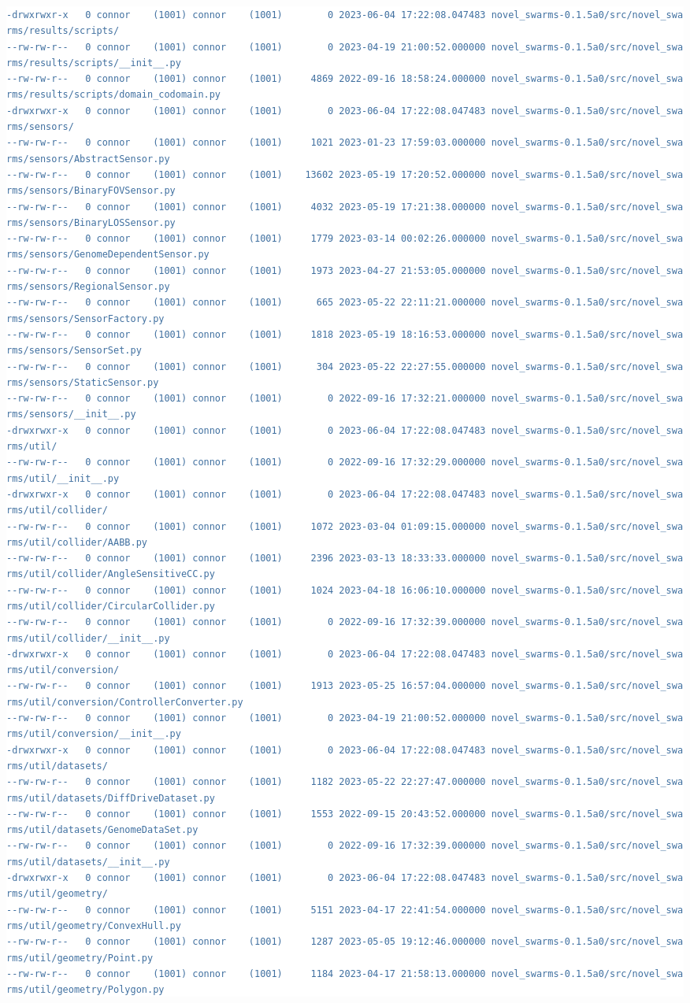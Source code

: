 ```diff
-drwxrwxr-x   0 connor    (1001) connor    (1001)        0 2023-06-04 17:22:08.047483 novel_swarms-0.1.5a0/src/novel_swarms/results/scripts/
--rw-rw-r--   0 connor    (1001) connor    (1001)        0 2023-04-19 21:00:52.000000 novel_swarms-0.1.5a0/src/novel_swarms/results/scripts/__init__.py
--rw-rw-r--   0 connor    (1001) connor    (1001)     4869 2022-09-16 18:58:24.000000 novel_swarms-0.1.5a0/src/novel_swarms/results/scripts/domain_codomain.py
-drwxrwxr-x   0 connor    (1001) connor    (1001)        0 2023-06-04 17:22:08.047483 novel_swarms-0.1.5a0/src/novel_swarms/sensors/
--rw-rw-r--   0 connor    (1001) connor    (1001)     1021 2023-01-23 17:59:03.000000 novel_swarms-0.1.5a0/src/novel_swarms/sensors/AbstractSensor.py
--rw-rw-r--   0 connor    (1001) connor    (1001)    13602 2023-05-19 17:20:52.000000 novel_swarms-0.1.5a0/src/novel_swarms/sensors/BinaryFOVSensor.py
--rw-rw-r--   0 connor    (1001) connor    (1001)     4032 2023-05-19 17:21:38.000000 novel_swarms-0.1.5a0/src/novel_swarms/sensors/BinaryLOSSensor.py
--rw-rw-r--   0 connor    (1001) connor    (1001)     1779 2023-03-14 00:02:26.000000 novel_swarms-0.1.5a0/src/novel_swarms/sensors/GenomeDependentSensor.py
--rw-rw-r--   0 connor    (1001) connor    (1001)     1973 2023-04-27 21:53:05.000000 novel_swarms-0.1.5a0/src/novel_swarms/sensors/RegionalSensor.py
--rw-rw-r--   0 connor    (1001) connor    (1001)      665 2023-05-22 22:11:21.000000 novel_swarms-0.1.5a0/src/novel_swarms/sensors/SensorFactory.py
--rw-rw-r--   0 connor    (1001) connor    (1001)     1818 2023-05-19 18:16:53.000000 novel_swarms-0.1.5a0/src/novel_swarms/sensors/SensorSet.py
--rw-rw-r--   0 connor    (1001) connor    (1001)      304 2023-05-22 22:27:55.000000 novel_swarms-0.1.5a0/src/novel_swarms/sensors/StaticSensor.py
--rw-rw-r--   0 connor    (1001) connor    (1001)        0 2022-09-16 17:32:21.000000 novel_swarms-0.1.5a0/src/novel_swarms/sensors/__init__.py
-drwxrwxr-x   0 connor    (1001) connor    (1001)        0 2023-06-04 17:22:08.047483 novel_swarms-0.1.5a0/src/novel_swarms/util/
--rw-rw-r--   0 connor    (1001) connor    (1001)        0 2022-09-16 17:32:29.000000 novel_swarms-0.1.5a0/src/novel_swarms/util/__init__.py
-drwxrwxr-x   0 connor    (1001) connor    (1001)        0 2023-06-04 17:22:08.047483 novel_swarms-0.1.5a0/src/novel_swarms/util/collider/
--rw-rw-r--   0 connor    (1001) connor    (1001)     1072 2023-03-04 01:09:15.000000 novel_swarms-0.1.5a0/src/novel_swarms/util/collider/AABB.py
--rw-rw-r--   0 connor    (1001) connor    (1001)     2396 2023-03-13 18:33:33.000000 novel_swarms-0.1.5a0/src/novel_swarms/util/collider/AngleSensitiveCC.py
--rw-rw-r--   0 connor    (1001) connor    (1001)     1024 2023-04-18 16:06:10.000000 novel_swarms-0.1.5a0/src/novel_swarms/util/collider/CircularCollider.py
--rw-rw-r--   0 connor    (1001) connor    (1001)        0 2022-09-16 17:32:39.000000 novel_swarms-0.1.5a0/src/novel_swarms/util/collider/__init__.py
-drwxrwxr-x   0 connor    (1001) connor    (1001)        0 2023-06-04 17:22:08.047483 novel_swarms-0.1.5a0/src/novel_swarms/util/conversion/
--rw-rw-r--   0 connor    (1001) connor    (1001)     1913 2023-05-25 16:57:04.000000 novel_swarms-0.1.5a0/src/novel_swarms/util/conversion/ControllerConverter.py
--rw-rw-r--   0 connor    (1001) connor    (1001)        0 2023-04-19 21:00:52.000000 novel_swarms-0.1.5a0/src/novel_swarms/util/conversion/__init__.py
-drwxrwxr-x   0 connor    (1001) connor    (1001)        0 2023-06-04 17:22:08.047483 novel_swarms-0.1.5a0/src/novel_swarms/util/datasets/
--rw-rw-r--   0 connor    (1001) connor    (1001)     1182 2023-05-22 22:27:47.000000 novel_swarms-0.1.5a0/src/novel_swarms/util/datasets/DiffDriveDataset.py
--rw-rw-r--   0 connor    (1001) connor    (1001)     1553 2022-09-15 20:43:52.000000 novel_swarms-0.1.5a0/src/novel_swarms/util/datasets/GenomeDataSet.py
--rw-rw-r--   0 connor    (1001) connor    (1001)        0 2022-09-16 17:32:39.000000 novel_swarms-0.1.5a0/src/novel_swarms/util/datasets/__init__.py
-drwxrwxr-x   0 connor    (1001) connor    (1001)        0 2023-06-04 17:22:08.047483 novel_swarms-0.1.5a0/src/novel_swarms/util/geometry/
--rw-rw-r--   0 connor    (1001) connor    (1001)     5151 2023-04-17 22:41:54.000000 novel_swarms-0.1.5a0/src/novel_swarms/util/geometry/ConvexHull.py
--rw-rw-r--   0 connor    (1001) connor    (1001)     1287 2023-05-05 19:12:46.000000 novel_swarms-0.1.5a0/src/novel_swarms/util/geometry/Point.py
--rw-rw-r--   0 connor    (1001) connor    (1001)     1184 2023-04-17 21:58:13.000000 novel_swarms-0.1.5a0/src/novel_swarms/util/geometry/Polygon.py
```